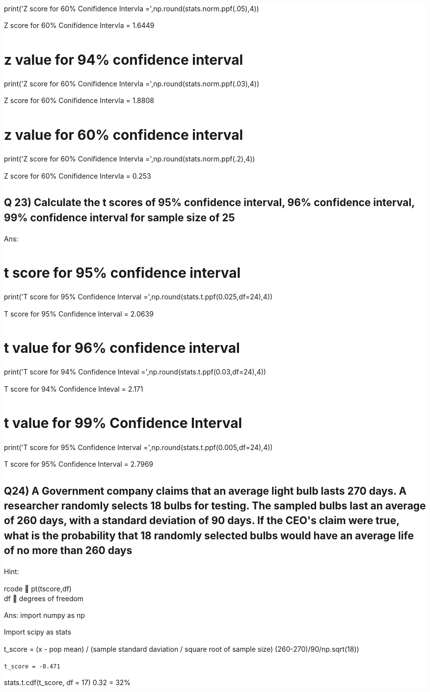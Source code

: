 print('Z score for 60% Conifidence Intervla =',np.round(stats.norm.ppf(.05),4))

Z score for 60% Conifidence Intervla = 1.6449


# z value for 94% confidence interval

print('Z score for 60% Conifidence Intervla =',np.round(stats.norm.ppf(.03),4))

Z score for 60% Conifidence Intervla = 1.8808

# z value for 60% confidence interval

print('Z score for 60% Conifidence Intervla =',np.round(stats.norm.ppf(.2),4))

Z score for 60% Conifidence Intervla = 0.253

## Q 23) Calculate the t scores of 95% confidence interval, 96% confidence interval, 99% confidence interval for sample size of 25

Ans: 
# t score for 95% confidence interval

print('T score for 95% Confidence Interval =',np.round(stats.t.ppf(0.025,df=24),4))

T score for 95% Confidence Interval = 2.0639


# t value for 96% confidence interval

print('T score for 94% Confidence Inteval =',np.round(stats.t.ppf(0.03,df=24),4))

T score for 94% Confidence Inteval =     2.171

# t value for 99% Confidence Interval

print('T score for 95% Confidence Interval =',np.round(stats.t.ppf(0.005,df=24),4))

T score for 95% Confidence Interval = 2.7969

##  Q24)   A Government company claims that an average light bulb lasts 270 days. A researcher randomly selects 18 bulbs for testing. The sampled bulbs last an average of 260 days, with a standard deviation of 90 days. If the CEO's claim were true, what is the probability that 18 randomly selected bulbs would have an average life of no more than 260 days
Hint:  

   rcode   pt(tscore,df)  
 df  degrees of freedom
 
Ans: import numpy as np

Import scipy as stats

 t_score = (x - pop mean) / (sample standard daviation / square root of sample size)
               (260-270)/90/np.sqrt(18))
               
    t_score = -0.471
    
stats.t.cdf(t_score, df = 17)
0.32 = 32%

